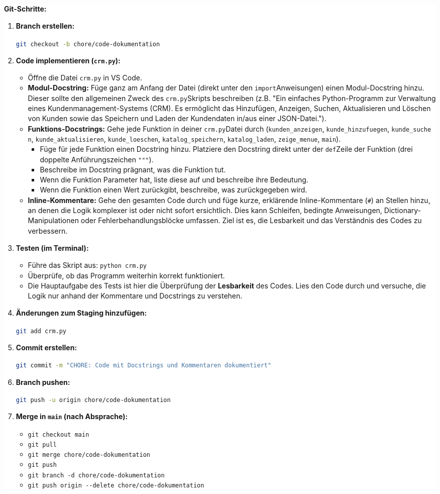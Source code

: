 **Git-Schritte:**

1. **Branch erstellen:**
    
    ```bash
    git checkout -b chore/code-dokumentation
    
    ```
    
2. **Code implementieren (`crm.py`):**
    - Öffne die Datei `crm.py` in VS Code.
    - **Modul-Docstring:** Füge ganz am Anfang der Datei (direkt unter den `import`Anweisungen) einen Modul-Docstring hinzu. Dieser sollte den allgemeinen Zweck des `crm.py`Skripts beschreiben (z.B. "Ein einfaches Python-Programm zur Verwaltung eines Kundenmanagement-Systems (CRM). Es ermöglicht das Hinzufügen, Anzeigen, Suchen, Aktualisieren und Löschen von Kunden sowie das Speichern und Laden der Kundendaten in/aus einer JSON-Datei.").
    - **Funktions-Docstrings:** Gehe jede Funktion in deiner `crm.py`Datei durch (`kunden_anzeigen`, `kunde_hinzufuegen`, `kunde_suchen`, `kunde_aktualisieren`, `kunde_loeschen`, `katalog_speichern`, `katalog_laden`, `zeige_menue`, `main`).
        - Füge für jede Funktion einen Docstring hinzu. Platziere den Docstring direkt unter der `def`Zeile der Funktion (drei doppelte Anführungszeichen `"""`).
        - Beschreibe im Docstring prägnant, was die Funktion tut.
        - Wenn die Funktion Parameter hat, liste diese auf und beschreibe ihre Bedeutung.
        - Wenn die Funktion einen Wert zurückgibt, beschreibe, was zurückgegeben wird.
    - **Inline-Kommentare:** Gehe den gesamten Code durch und füge kurze, erklärende Inline-Kommentare (`#`) an Stellen hinzu, an denen die Logik komplexer ist oder nicht sofort ersichtlich. Dies kann Schleifen, bedingte Anweisungen, Dictionary-Manipulationen oder Fehlerbehandlungsblöcke umfassen. Ziel ist es, die Lesbarkeit und das Verständnis des Codes zu verbessern.
3. **Testen (im Terminal):**
    - Führe das Skript aus: `python crm.py`
    - Überprüfe, ob das Programm weiterhin korrekt funktioniert.
    - Die Hauptaufgabe des Tests ist hier die Überprüfung der **Lesbarkeit** des Codes. Lies den Code durch und versuche, die Logik nur anhand der Kommentare und Docstrings zu verstehen.
4. **Änderungen zum Staging hinzufügen:**
    
    ```bash
    git add crm.py
    
    ```
    
5. **Commit erstellen:**
    
    ```bash
    git commit -m "CHORE: Code mit Docstrings und Kommentaren dokumentiert"
    
    ```
    
6. **Branch pushen:**
    
    ```bash
    git push -u origin chore/code-dokumentation
    
    ```
    
7. **Merge in `main` (nach Absprache):**
    - `git checkout main`
    - `git pull`
    - `git merge chore/code-dokumentation`
    - `git push`
    - `git branch -d chore/code-dokumentation`
    - `git push origin --delete chore/code-dokumentation`
